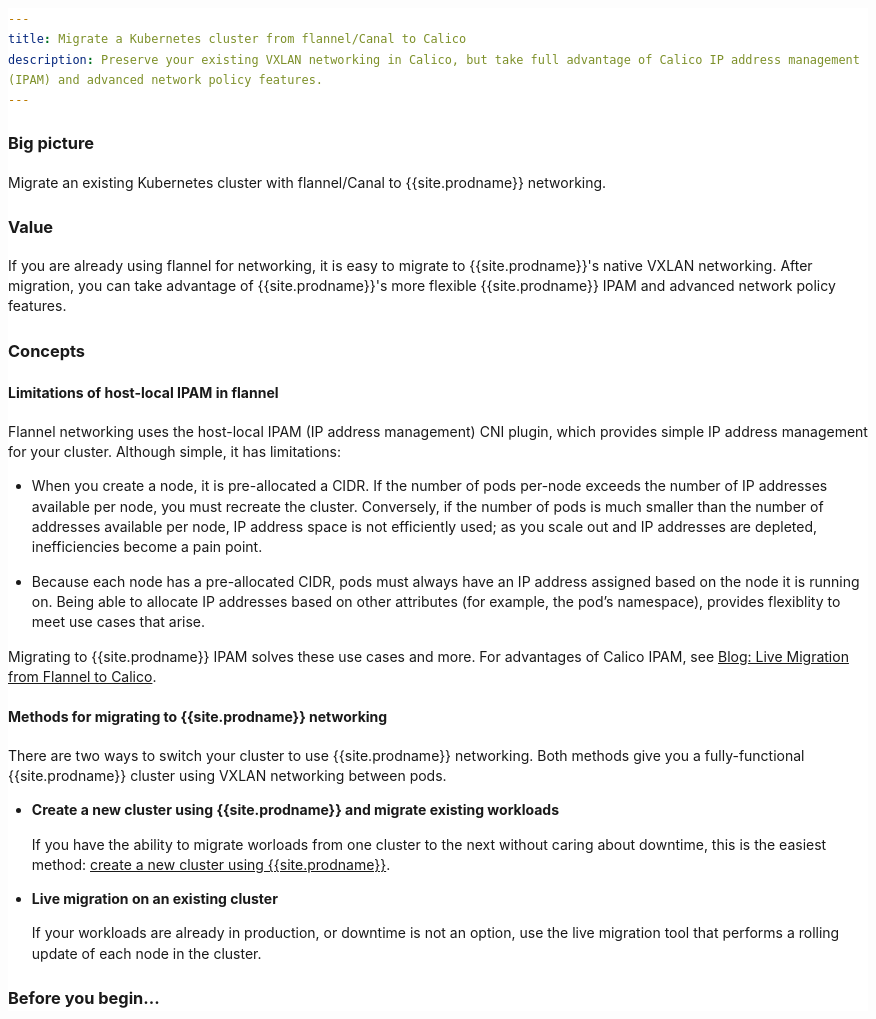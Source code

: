 ```yaml
---
title: Migrate a Kubernetes cluster from flannel/Canal to Calico
description: Preserve your existing VXLAN networking in Calico, but take full advantage of Calico IP address management (IPAM) and advanced network policy features.
---
```


### Big picture

Migrate an existing Kubernetes cluster with flannel/Canal to {{site.prodname}} networking. 

### Value

If you are already using flannel for networking, it is easy to migrate to {{site.prodname}}'s native VXLAN networking. After migration, you can take advantage of {{site.prodname}}'s more flexible {{site.prodname}} IPAM and advanced network policy features. 

### Concepts

#### Limitations of host-local IPAM in flannel

Flannel networking uses the host-local IPAM (IP address management) CNI plugin, which provides simple IP address management for your cluster. Although simple, it has limitations:

- When you create a node, it is pre-allocated a CIDR. If the number of pods per-node exceeds the number of IP addresses available per node, you must recreate the cluster. Conversely, if the number of pods is much smaller than the number of addresses available per node, IP address space is not efficiently used; as you scale out and IP addresses are depleted, inefficiencies become a pain point.

- Because each node has a pre-allocated CIDR, pods must always have an IP address assigned based on the node it is running on. Being able to allocate IP addresses based on other attributes (for example, the pod’s namespace), provides flexiblity to meet use cases that arise.

Migrating to {{site.prodname}} IPAM solves these use cases and more. For advantages of Calico IPAM, see [Blog: Live Migration from Flannel to Calico](https://www.projectcalico.org/live-migration-from-flannel-to-calico/).

#### Methods for migrating to {{site.prodname}} networking

There are two ways to switch your cluster to use {{site.prodname}} networking. Both methods give you a fully-functional {{site.prodname}} cluster using VXLAN networking between pods.

- **Create a new cluster using {{site.prodname}} and migrate existing workloads**

  If you have the ability to migrate worloads from one cluster to the next without caring about downtime, this is the easiest method: [create a new cluster using {{site.prodname}}]({{site.baseurl}}/getting-started/kubernetes/quickstart).

- **Live migration on an existing cluster**

  If your workloads are already in production, or downtime is not an option, use the live migration tool that performs a rolling update of each node in the cluster. 

### Before you begin...
